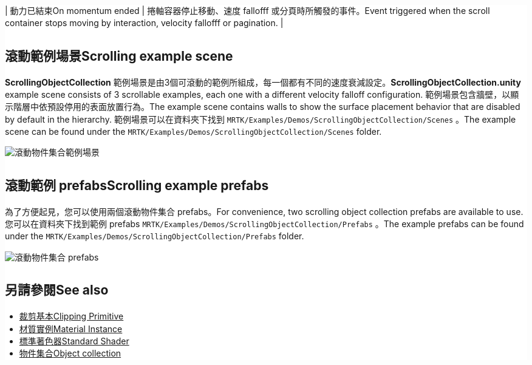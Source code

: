 | <span data-ttu-id="979a6-218">動力已結束</span><span class="sxs-lookup"><span data-stu-id="979a6-218">On momentum ended</span></span>     | <span data-ttu-id="979a6-219">捲軸容器停止移動、速度 fallofff 或分頁時所觸發的事件。</span><span class="sxs-lookup"><span data-stu-id="979a6-219">Event triggered when the scroll container stops moving by interaction, velocity fallofff or pagination.</span></span> |

## <a name="scrolling-example-scene"></a><span data-ttu-id="979a6-220">滾動範例場景</span><span class="sxs-lookup"><span data-stu-id="979a6-220">Scrolling example scene</span></span>

<span data-ttu-id="979a6-221">**ScrollingObjectCollection** 範例場景是由3個可滾動的範例所組成，每一個都有不同的速度衰減設定。</span><span class="sxs-lookup"><span data-stu-id="979a6-221">**ScrollingObjectCollection.unity** example scene consists of 3 scrollable examples, each one with a different velocity falloff configuration.</span></span> <span data-ttu-id="979a6-222">範例場景包含牆壁，以顯示階層中依預設停用的表面放置行為。</span><span class="sxs-lookup"><span data-stu-id="979a6-222">The example scene contains walls to show the surface placement behavior that are disabled by default in the hierarchy.</span></span> <span data-ttu-id="979a6-223">範例場景可以在資料夾下找到 ``MRTK/Examples/Demos/ScrollingObjectCollection/Scenes`` 。</span><span class="sxs-lookup"><span data-stu-id="979a6-223">The example scene can be found under the ``MRTK/Examples/Demos/ScrollingObjectCollection/Scenes`` folder.</span></span>

![滾動物件集合範例場景](../images/scrolling-collection/ScrollingObjectCollection_ExampleScene.png)

## <a name="scrolling-example-prefabs"></a><span data-ttu-id="979a6-225">滾動範例 prefabs</span><span class="sxs-lookup"><span data-stu-id="979a6-225">Scrolling example prefabs</span></span>

<span data-ttu-id="979a6-226">為了方便起見，您可以使用兩個滾動物件集合 prefabs。</span><span class="sxs-lookup"><span data-stu-id="979a6-226">For convenience, two scrolling object collection prefabs are available to use.</span></span> <span data-ttu-id="979a6-227">您可以在資料夾下找到範例 prefabs ``MRTK/Examples/Demos/ScrollingObjectCollection/Prefabs`` 。</span><span class="sxs-lookup"><span data-stu-id="979a6-227">The example prefabs can be found under the ``MRTK/Examples/Demos/ScrollingObjectCollection/Prefabs`` folder.</span></span>

![滾動物件集合 prefabs](../images/scrolling-collection/ScrollingObjectCollection_Prefabs.png)

## <a name="see-also"></a><span data-ttu-id="979a6-229">另請參閱</span><span class="sxs-lookup"><span data-stu-id="979a6-229">See also</span></span>

* [<span data-ttu-id="979a6-230">裁剪基本</span><span class="sxs-lookup"><span data-stu-id="979a6-230">Clipping Primitive</span></span>](../rendering/clipping-primitive.md)
* [<span data-ttu-id="979a6-231">材質實例</span><span class="sxs-lookup"><span data-stu-id="979a6-231">Material Instance</span></span>](../rendering/material-instance.md)
* [<span data-ttu-id="979a6-232">標準著色器</span><span class="sxs-lookup"><span data-stu-id="979a6-232">Standard Shader</span></span>](../rendering/MRTK-standard-shader.md)
* [<span data-ttu-id="979a6-233">物件集合</span><span class="sxs-lookup"><span data-stu-id="979a6-233">Object collection</span></span>](object-collection.md)
